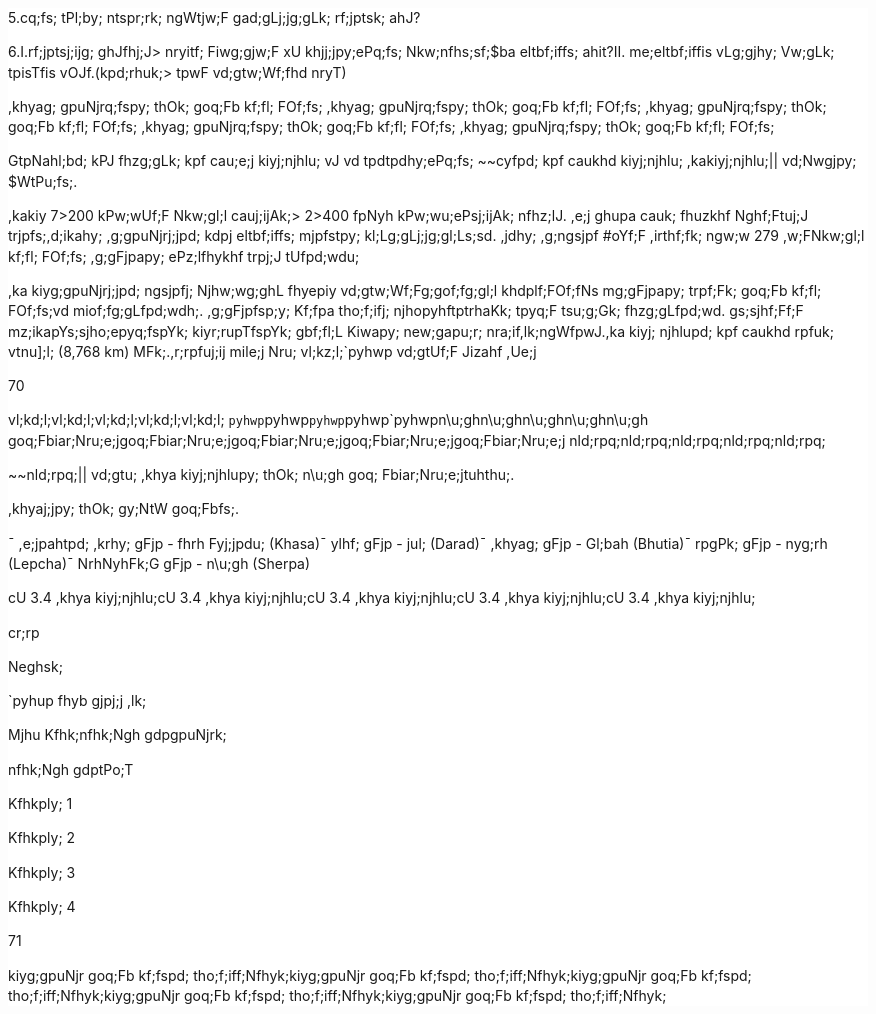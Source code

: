 5.cq;fs; tPl;by; ntspr;rk; ngWtjw;F gad;gLj;jg;gLk; rf;jptsk; ahJ?

6.I.rf;jptsj;ijg; ghJfhj;J> nryitf; Fiwg;gjw;F xU khjj;jpy;ePq;fs; Nkw;nfhs;sf;$ba eltbf;iffs; ahit?II. me;eltbf;iffis vLg;gjhy; Vw;gLk; tpisTfis vOJf.(kpd;rhuk;> tpwF vd;gtw;Wf;fhd nryT)

,khyag; gpuNjrq;fspy; thOk; goq;Fb kf;fl; FOf;fs; ,khyag; gpuNjrq;fspy; thOk; goq;Fb kf;fl; FOf;fs; ,khyag; gpuNjrq;fspy; thOk; goq;Fb kf;fl; FOf;fs; ,khyag; gpuNjrq;fspy; thOk; goq;Fb kf;fl; FOf;fs; ,khyag; gpuNjrq;fspy; thOk; goq;Fb kf;fl; FOf;fs;

GtpNahl;bd; kPJ fhzg;gLk; kpf cau;e;j kiyj;njhlu; vJ vd tpdtpdhy;ePq;fs; ~~cyfpd; kpf caukhd kiyj;njhlu; ,kakiyj;njhlu;|| vd;Nwgjpy; $WtPu;fs;.

,kakiy 7>200 kPw;wUf;F Nkw;gl;l cauj;ijAk;> 2>400 fpNyh kPw;wu;ePsj;ijAk; nfhz;lJ. ,e;j ghupa cauk; fhuzkhf Nghf;Ftuj;J trjpfs;,d;ikahy; ,g;gpuNjrj;jpd; kdpj eltbf;iffs; mjpfstpy; kl;Lg;gLj;jg;gl;Ls;sd. ,jdhy; ,g;ngsjpf #oYf;F ,irthf;fk; ngw;w 279 ,w;FNkw;gl;l kf;fl; FOf;fs; ,g;gFjpapy; ePz;lfhykhf trpj;J tUfpd;wdu;

,ka kiyg;gpuNjrj;jpd; ngsjpfj; Njhw;wg;ghL fhyepiy vd;gtw;Wf;Fg;gof;fg;gl;l khdplf;FOf;fNs mg;gFjpapy; trpf;Fk; goq;Fb kf;fl; FOf;fs;vd miof;fg;gLfpd;wdh;. ,g;gFjpfsp;y; Kf;fpa tho;f;ifj; njhopyhftptrhaKk; tpyq;F tsu;g;Gk; fhzg;gLfpd;wd. gs;sjhf;Ff;F mz;ikapYs;sjho;epyq;fspYk; kiyr;rupTfspYk; gbf;fl;L Kiwapy; new;gapu;r; nra;if,lk;ngWfpwJ.,ka kiyj; njhlupd; kpf caukhd rpfuk; vtnu];l; (8,768 km) MFk;.,r;rpfuj;ij mile;j Nru; vl;kz;l;`pyhwp vd;gtUf;F Jizahf ,Ue;j

70

vl;kd;l;vl;kd;l;vl;kd;l;vl;kd;l;vl;kd;l; `pyhwp`pyhwp`pyhwp`pyhwp`pyhwpn\u;ghn\u;ghn\u;ghn\u;ghn\u;gh goq;Fbiar;Nru;e;jgoq;Fbiar;Nru;e;jgoq;Fbiar;Nru;e;jgoq;Fbiar;Nru;e;jgoq;Fbiar;Nru;e;j nld;rpq;nld;rpq;nld;rpq;nld;rpq;nld;rpq;

~~nld;rpq;|| vd;gtu; ,khya kiyj;njhlupy; thOk; n\u;gh goq; Fbiar;Nru;e;jtuhthu;.

,khyaj;jpy; thOk; gy;NtW goq;Fbfs;.

¯ ,e;jpahtpd; ,krhy; gFjp - fhrh Fyj;jpdu; (Khasa)¯ ylhf; gFjp - jul; (Darad)¯ ,khyag; gFjp - Gl;bah (Bhutia)¯ rpgPk; gFjp - nyg;rh (Lepcha)¯ NrhNyhFk;G gFjp - n\u;gh (Sherpa)

cU 3.4 ,khya kiyj;njhlu;cU 3.4 ,khya kiyj;njhlu;cU 3.4 ,khya kiyj;njhlu;cU 3.4 ,khya kiyj;njhlu;cU 3.4 ,khya kiyj;njhlu;

cr;rp

Neghsk;

`pyhup fhyb gjpj;j ,lk;

Mjhu Kfhk;nfhk;Ngh gdpgpuNjrk;

nfhk;Ngh gdptPo;T

Kfhkply; 1

Kfhkply; 2

Kfhkply; 3

Kfhkply; 4

71

kiyg;gpuNjr goq;Fb kf;fspd; tho;f;iff;Nfhyk;kiyg;gpuNjr goq;Fb kf;fspd; tho;f;iff;Nfhyk;kiyg;gpuNjr goq;Fb kf;fspd; tho;f;iff;Nfhyk;kiyg;gpuNjr goq;Fb kf;fspd; tho;f;iff;Nfhyk;kiyg;gpuNjr goq;Fb kf;fspd; tho;f;iff;Nfhyk;
